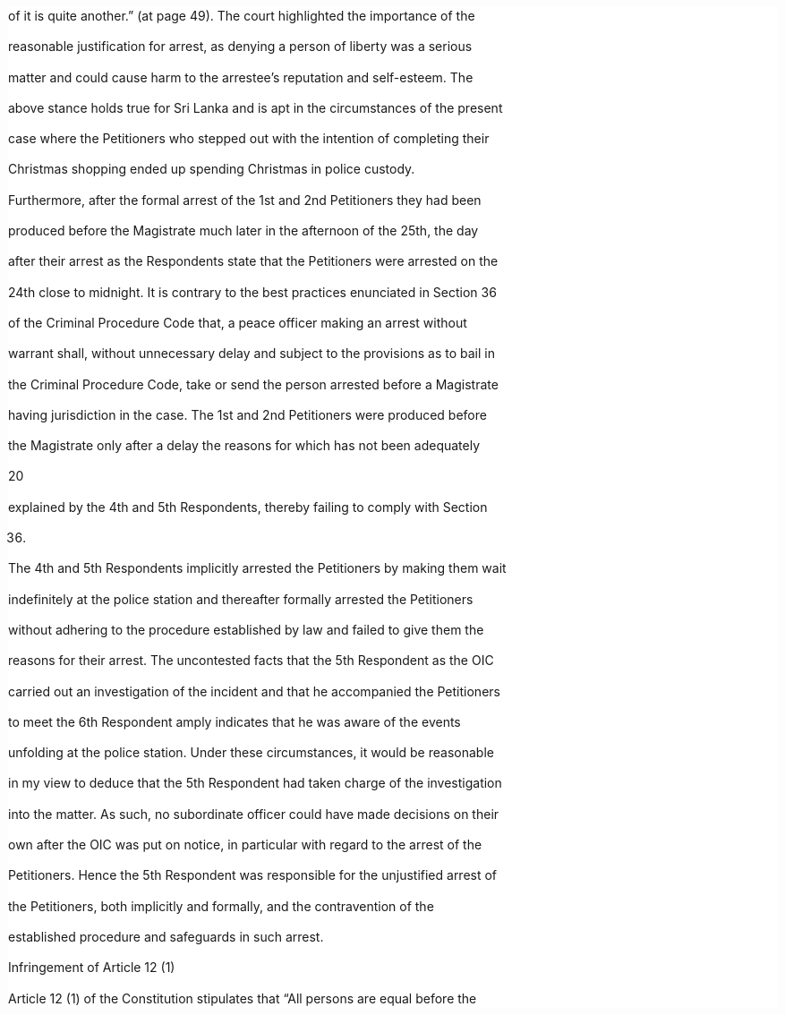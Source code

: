 of it is quite another.” (at page 49). The court highlighted the importance of the

reasonable justification for arrest, as denying a person of liberty was a serious

matter and could cause harm to the arrestee’s reputation and self-esteem. The

above stance holds true for Sri Lanka and is apt in the circumstances of the present

case where the Petitioners who stepped out with the intention of completing their

Christmas shopping ended up spending Christmas in police custody.

Furthermore, after the formal arrest of the 1st and 2nd Petitioners they had been

produced before the Magistrate much later in the afternoon of the 25th, the day

after their arrest as the Respondents state that the Petitioners were arrested on the

24th close to midnight. It is contrary to the best practices enunciated in Section 36

of the Criminal Procedure Code that, a peace officer making an arrest without

warrant shall, without unnecessary delay and subject to the provisions as to bail in

the Criminal Procedure Code, take or send the person arrested before a Magistrate

having jurisdiction in the case. The 1st and 2nd Petitioners were produced before

the Magistrate only after a delay the reasons for which has not been adequately

20

explained by the 4th and 5th Respondents, thereby failing to comply with Section

36.

The 4th and 5th Respondents implicitly arrested the Petitioners by making them wait

indefinitely at the police station and thereafter formally arrested the Petitioners

without adhering to the procedure established by law and failed to give them the

reasons for their arrest. The uncontested facts that the 5th Respondent as the OIC

carried out an investigation of the incident and that he accompanied the Petitioners

to meet the 6th Respondent amply indicates that he was aware of the events

unfolding at the police station. Under these circumstances, it would be reasonable

in my view to deduce that the 5th Respondent had taken charge of the investigation

into the matter. As such, no subordinate officer could have made decisions on their

own after the OIC was put on notice, in particular with regard to the arrest of the

Petitioners. Hence the 5th Respondent was responsible for the unjustified arrest of

the Petitioners, both implicitly and formally, and the contravention of the

established procedure and safeguards in such arrest.

Infringement of Article 12 (1)

Article 12 (1) of the Constitution stipulates that “All persons are equal before the
